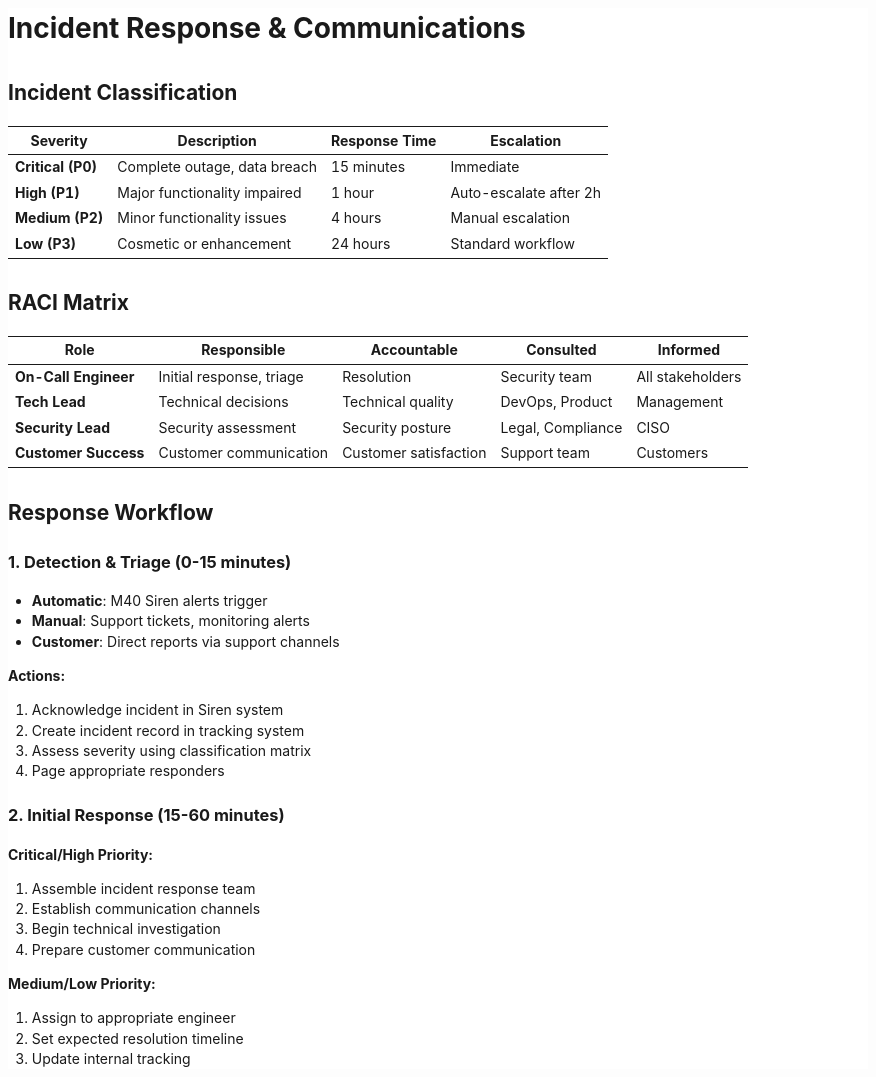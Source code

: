 # Incident Response & Communications

## Incident Classification

| Severity | Description | Response Time | Escalation |
|----------|-------------|---------------|------------|
| **Critical (P0)** | Complete outage, data breach | 15 minutes | Immediate |
| **High (P1)** | Major functionality impaired | 1 hour | Auto-escalate after 2h |
| **Medium (P2)** | Minor functionality issues | 4 hours | Manual escalation |
| **Low (P3)** | Cosmetic or enhancement | 24 hours | Standard workflow |

## RACI Matrix

| Role | Responsible | Accountable | Consulted | Informed |
|------|-------------|-------------|-----------|----------|
| **On-Call Engineer** | Initial response, triage | Resolution | Security team | All stakeholders |
| **Tech Lead** | Technical decisions | Technical quality | DevOps, Product | Management |
| **Security Lead** | Security assessment | Security posture | Legal, Compliance | CISO |
| **Customer Success** | Customer communication | Customer satisfaction | Support team | Customers |

## Response Workflow

### 1. Detection & Triage (0-15 minutes)
- **Automatic**: M40 Siren alerts trigger
- **Manual**: Support tickets, monitoring alerts
- **Customer**: Direct reports via support channels

**Actions:**
1. Acknowledge incident in Siren system
2. Create incident record in tracking system
3. Assess severity using classification matrix
4. Page appropriate responders

### 2. Initial Response (15-60 minutes)
**Critical/High Priority:**
1. Assemble incident response team
2. Establish communication channels
3. Begin technical investigation
4. Prepare customer communication

**Medium/Low Priority:**
1. Assign to appropriate engineer
2. Set expected resolution timeline
3. Update internal tracking

